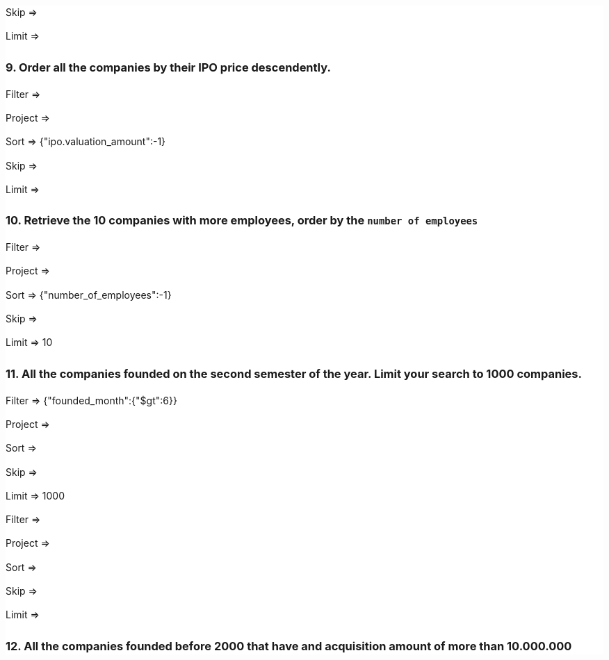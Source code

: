 Skip =>

Limit =>

### 9. Order all the companies by their IPO price descendently.



Filter => 

Project =>

Sort => {"ipo.valuation_amount":-1}

Skip =>

Limit =>

### 10. Retrieve the 10 companies with more employees, order by the `number of employees`



Filter => 

Project =>

Sort => {"number_of_employees":-1}

Skip =>

Limit => 10

### 11. All the companies founded on the second semester of the year. Limit your search to 1000 companies.



Filter => {"founded_month":{"$gt":6}}

Project =>

Sort =>

Skip =>

Limit => 1000





Filter => 

Project =>

Sort =>

Skip =>

Limit =>

### 12. All the companies founded before 2000 that have and acquisition amount of more than 10.000.000
